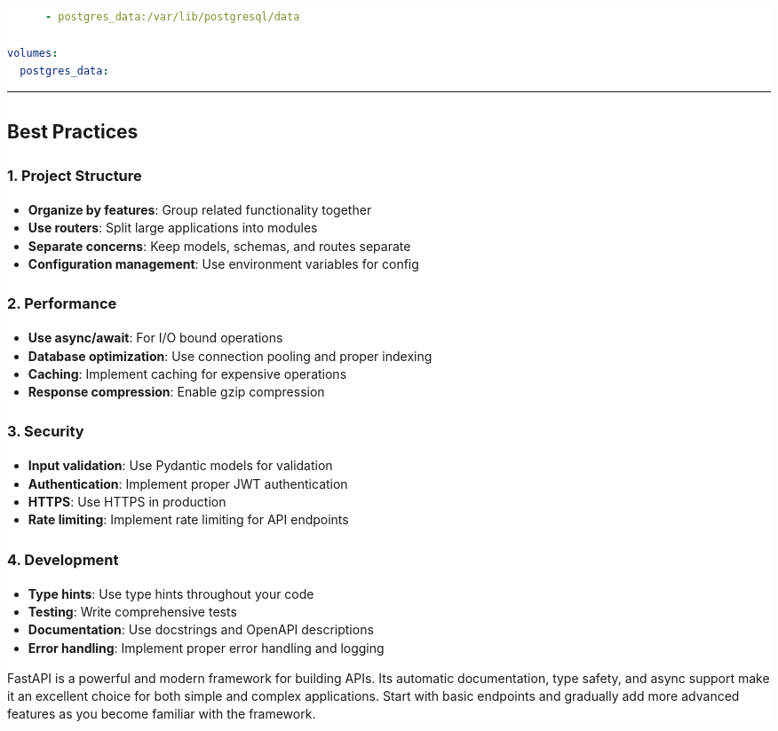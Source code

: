 ```yaml
      - postgres_data:/var/lib/postgresql/data

volumes:
  postgres_data:
```

---

## Best Practices

### 1. Project Structure
- **Organize by features**: Group related functionality together
- **Use routers**: Split large applications into modules
- **Separate concerns**: Keep models, schemas, and routes separate
- **Configuration management**: Use environment variables for config

### 2. Performance
- **Use async/await**: For I/O bound operations
- **Database optimization**: Use connection pooling and proper indexing
- **Caching**: Implement caching for expensive operations
- **Response compression**: Enable gzip compression

### 3. Security
- **Input validation**: Use Pydantic models for validation
- **Authentication**: Implement proper JWT authentication
- **HTTPS**: Use HTTPS in production
- **Rate limiting**: Implement rate limiting for API endpoints

### 4. Development
- **Type hints**: Use type hints throughout your code
- **Testing**: Write comprehensive tests
- **Documentation**: Use docstrings and OpenAPI descriptions
- **Error handling**: Implement proper error handling and logging

FastAPI is a powerful and modern framework for building APIs. Its automatic documentation, type safety, and async support make it an excellent choice for both simple and complex applications. Start with basic endpoints and gradually add more advanced features as you become familiar with the framework.
